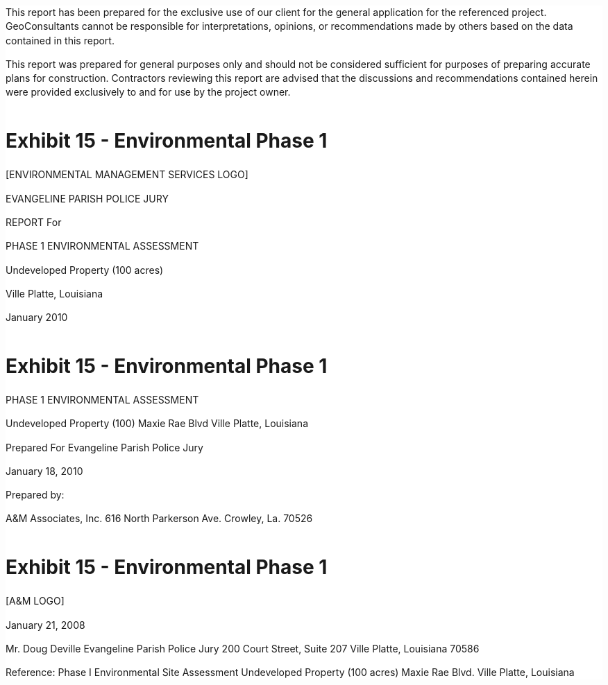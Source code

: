 This report has been prepared for the exclusive use of our client for the general application for the referenced project. GeoConsultants cannot be responsible for interpretations, opinions, or recommendations made by others based on the data contained in this report.

This report was prepared for general purposes only and should not be considered sufficient for purposes of preparing accurate plans for construction. Contractors reviewing this report are advised that the discussions and recommendations contained herein were provided exclusively to and for use by the project owner.

# Exhibit 15 - Environmental Phase 1

[ENVIRONMENTAL MANAGEMENT SERVICES LOGO]

EVANGELINE PARISH POLICE JURY

REPORT For

PHASE 1 ENVIRONMENTAL ASSESSMENT

Undeveloped Property (100 acres)

Ville Platte, Louisiana

January 2010

# Exhibit 15 - Environmental Phase 1

PHASE 1 ENVIRONMENTAL ASSESSMENT

Undeveloped Property (100)
Maxie Rae Blvd
Ville Platte, Louisiana

Prepared For Evangeline Parish Police Jury

January 18, 2010

Prepared by:

A&M Associates, Inc.
616 North Parkerson Ave.
Crowley, La. 70526

# Exhibit 15 - Environmental Phase 1

[A&M LOGO]

January 21, 2008

Mr. Doug Deville
Evangeline Parish Police Jury
200 Court Street, Suite 207
Ville Platte, Louisiana 70586

Reference: Phase I Environmental Site Assessment
           Undeveloped Property (100 acres)
           Maxie Rae Blvd.
           Ville Platte, Louisiana
